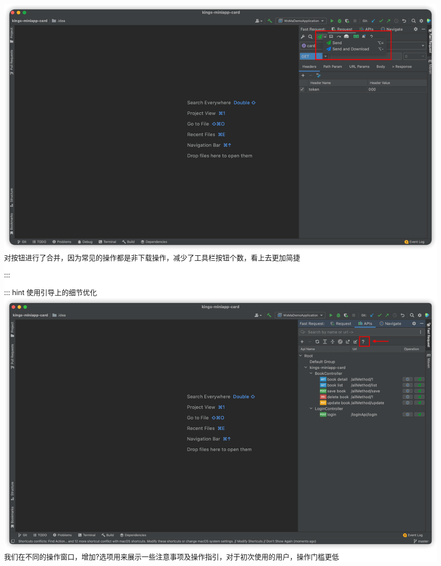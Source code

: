 ![mergeRunAndDownload](/img/mergeRunAndDownload.png)
对按钮进行了合并，因为常见的操作都是非下载操作，减少了工具栏按钮个数，看上去更加简捷

:::

::: hint 使用引导上的细节优化 <Badge vertical="top" text="优化" type="info"/>
![help](/img/help.png)
我们在不同的操作窗口，增加?选项用来展示一些注意事项及操作指引，对于初次使用的用户，操作门槛更低

